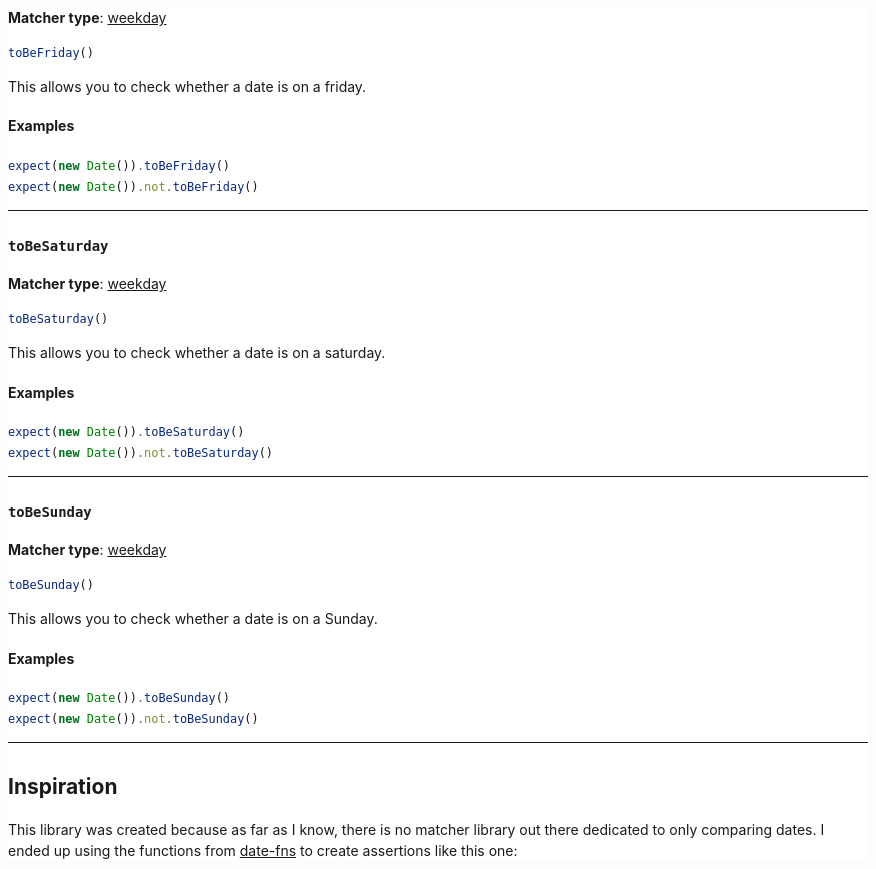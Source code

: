 **Matcher type**: [weekday](#weekday-matchers)

```typescript
toBeFriday()
```

This allows you to check whether a date is on a friday.

#### Examples

```javascript
expect(new Date()).toBeFriday()
expect(new Date()).not.toBeFriday()
```

<hr />

### `toBeSaturday`

**Matcher type**: [weekday](#weekday-matchers)

```typescript
toBeSaturday()
```

This allows you to check whether a date is on a saturday.

#### Examples

```javascript
expect(new Date()).toBeSaturday()
expect(new Date()).not.toBeSaturday()
```

<hr />

### `toBeSunday`

**Matcher type**: [weekday](#weekday-matchers)

```typescript
toBeSunday()
```

This allows you to check whether a date is on a Sunday.

#### Examples

```javascript
expect(new Date()).toBeSunday()
expect(new Date()).not.toBeSunday()
```

<hr />

## Inspiration

This library was created because as far as I know, 
there is no matcher library out there dedicated to only comparing dates.
I ended up using the functions from [date-fns][date-fns] to create assertions like this one:


[jest]: https://facebook.github.io/jest/
[npm]: https://www.npmjs.com/
[node]: https://nodejs.org
[date-fns]: https://date-fns.org/
[jest-dom]: https://github.com/testing-library/jest-dom
[package]: https://www.npmjs.com/package/jest-date
[npmtrends]: http://www.npmtrends.com/jest-date
[github-watch]: https://github.com/Stefanwullems/jest-date/watchers
[github-star]: https://github.com/Stefanwullems/jest-date/stargazers